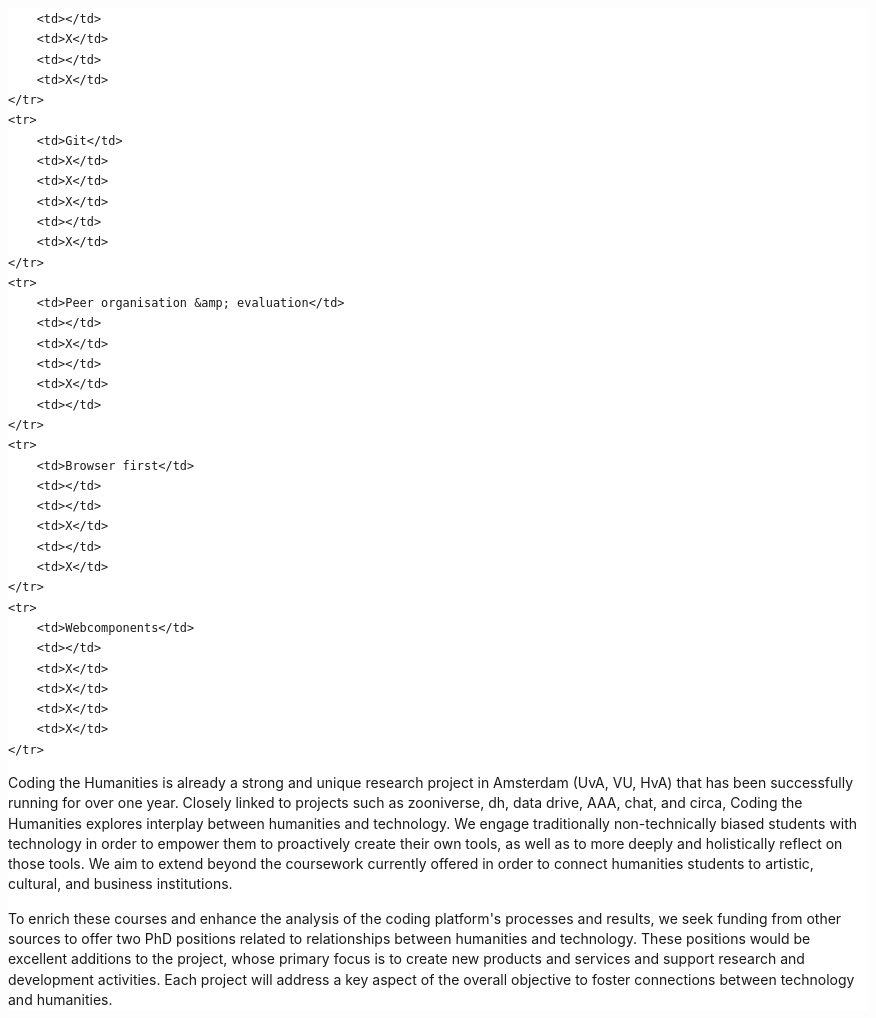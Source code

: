 		<td></td>
		<td>X</td>
		<td></td>
		<td>X</td>
	</tr>
	<tr>
		<td>Git</td>
		<td>X</td>
		<td>X</td>
		<td>X</td>
		<td></td>
		<td>X</td>
	</tr>
	<tr>
		<td>Peer organisation &amp; evaluation</td>
		<td></td>
		<td>X</td>
		<td></td>
		<td>X</td>
		<td></td>
	</tr>
	<tr>
		<td>Browser first</td>
		<td></td>
		<td></td>
		<td>X</td>
		<td></td>
		<td>X</td>
	</tr>
	<tr>
		<td>Webcomponents</td>
		<td></td>
		<td>X</td>
		<td>X</td>
		<td>X</td>
		<td>X</td>
	</tr>

</table>

Coding the Humanities is already a strong and unique research project in Amsterdam (UvA, VU, HvA) that has been successfully running for over one year. Closely linked to projects such as zooniverse, dh, data drive, AAA, chat, and circa, Coding the Humanities explores interplay between humanities and technology. We engage traditionally non-technically biased students with technology in order to empower them to proactively create their own tools, as well as to more deeply and holistically reflect on those tools. We aim to extend beyond the coursework currently offered in order to connect humanities students to artistic, cultural, and business institutions. 

To enrich these courses and enhance the analysis of the coding platform's processes and results, we seek funding from other sources to offer two PhD positions related to relationships between humanities and technology. These positions would be excellent additions to the project, whose primary focus is to create new products and services and support research and development activities. Each project will address a key aspect of the overall objective to foster connections between technology and humanities.
